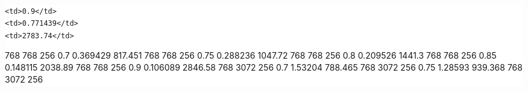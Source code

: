     <td>0.9</td>
    <td>0.771439</td>
    <td>2783.74</td>
  </tr>
  <tr>
    <td>768</td>
    <td>768</td>
    <td>256</td>
    <td>0.7</td>
    <td>0.369429</td>
    <td>817.451</td>
  </tr>
  <tr>
    <td>768</td>
    <td>768</td>
    <td>256</td>
    <td>0.75</td>
    <td>0.288236</td>
    <td>1047.72</td>
  </tr>
  <tr>
    <td>768</td>
    <td>768</td>
    <td>256</td>
    <td>0.8</td>
    <td>0.209526</td>
    <td>1441.3</td>
  </tr>
  <tr>
    <td>768</td>
    <td>768</td>
    <td>256</td>
    <td>0.85</td>
    <td>0.148115</td>
    <td>2038.89</td>
  </tr>
  <tr>
    <td>768</td>
    <td>768</td>
    <td>256</td>
    <td>0.9</td>
    <td>0.106089</td>
    <td>2846.58</td>
  </tr>
  <tr>
    <td>768</td>
    <td>3072</td>
    <td>256</td>
    <td>0.7</td>
    <td>1.53204</td>
    <td>788.465</td>
  </tr>
  <tr>
    <td>768</td>
    <td>3072</td>
    <td>256</td>
    <td>0.75</td>
    <td>1.28593</td>
    <td>939.368</td>
  </tr>
  <tr>
    <td>768</td>
    <td>3072</td>
    <td>256</td>